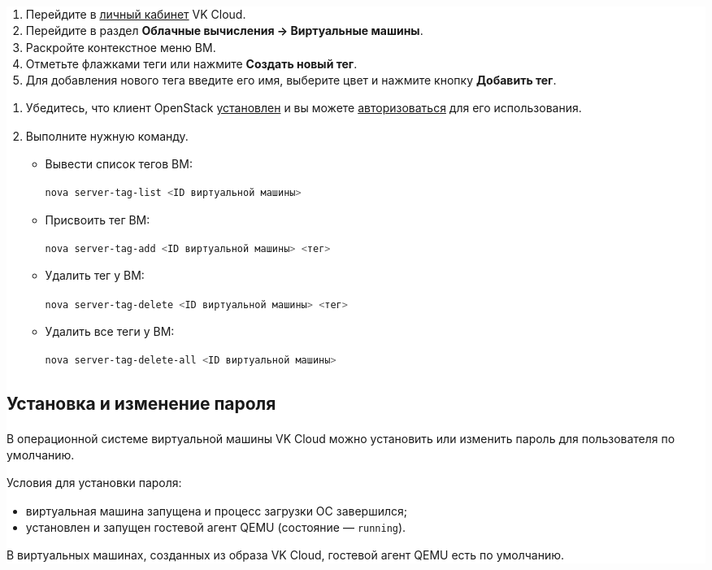 <tabpanel>

1. Перейдите в [личный кабинет](https://mcs.mail.ru/app/) VK Cloud.
2. Перейдите в раздел **Облачные вычисления → Виртуальные машины**.
3. Раскройте контекстное меню ВМ.
4. Отметьте флажками теги или нажмите **Создать новый тег**.
5. Для добавления нового тега введите его имя, выберите цвет и нажмите кнопку **Добавить тег**.

</tabpanel>

<tabpanel>

1. Убедитесь, что клиент OpenStack [установлен](/ru/base/account/project/cli/setup) и вы можете [авторизоваться](/ru/base/account/project/cli/authorization) для его использования.

2. Выполните нужную команду.

   - Вывести список тегов ВМ:

      ```bash
      nova server-tag-list <ID виртуальной машины>
      ```

   - Присвоить тег ВМ:

      ```bash
      nova server-tag-add <ID виртуальной машины> <тег>
      ```

   - Удалить тег у ВМ:

      ```bash
      nova server-tag-delete <ID виртуальной машины> <тег>
      ```

   - Удалить все теги у ВМ:

      ```bash
      nova server-tag-delete-all <ID виртуальной машины>
      ```

</tabpanel>
</tabs>

## Установка и изменение пароля

В операционной системе виртуальной машины VK Cloud можно установить или изменить пароль для пользователя по умолчанию.

Условия для установки пароля:

- виртуальная машина запущена и процесс загрузки ОС завершился;
- установлен и запущен гостевой агент QEMU (состояние — `running`).

<info>

В виртуальных машинах, созданных из образа VK Cloud, гостевой агент QEMU есть по умолчанию.

</info>
